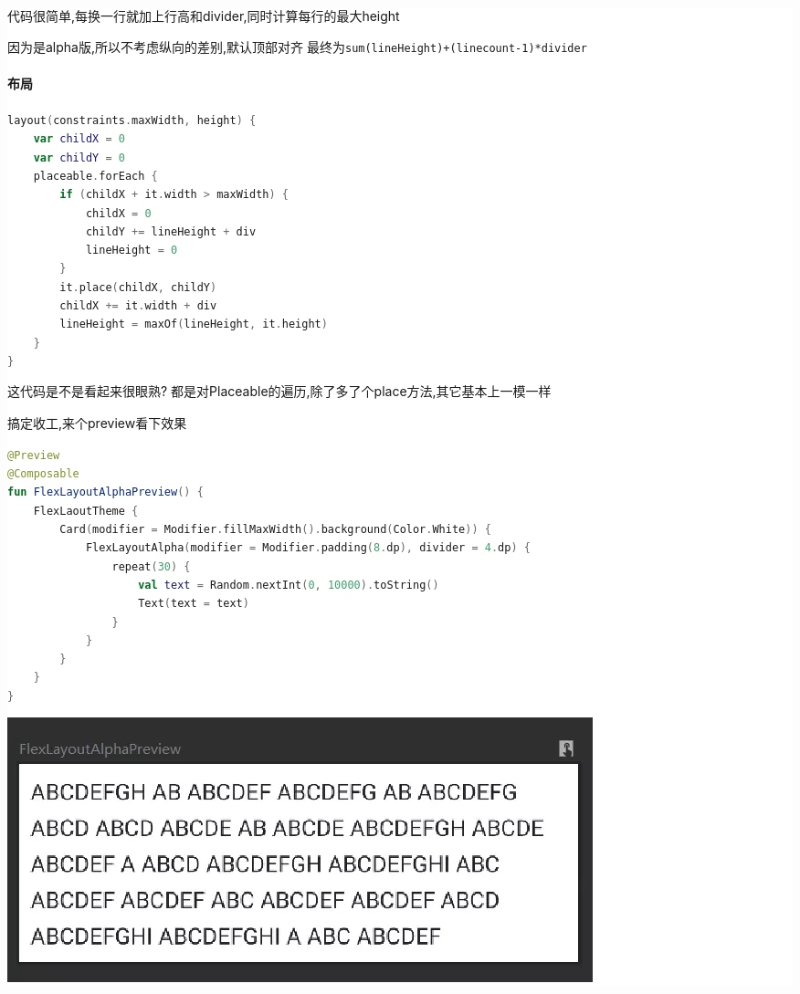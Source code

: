 代码很简单,每换一行就加上行高和divider,同时计算每行的最大height
   
   因为是alpha版,所以不考虑纵向的差别,默认顶部对齐 
   最终为`sum(lineHeight)+(linecount-1)*divider`

#### 布局

```kotlin
layout(constraints.maxWidth, height) {
    var childX = 0
    var childY = 0
    placeable.forEach {
        if (childX + it.width > maxWidth) {
            childX = 0
            childY += lineHeight + div
            lineHeight = 0
        }
        it.place(childX, childY)
        childX += it.width + div
        lineHeight = maxOf(lineHeight, it.height)
    }
}
```

这代码是不是看起来很眼熟? 都是对Placeable的遍历,除了多了个place方法,其它基本上一模一样 
   
搞定收工,来个preview看下效果
```kotlin
@Preview
@Composable
fun FlexLayoutAlphaPreview() {
    FlexLaoutTheme {
        Card(modifier = Modifier.fillMaxWidth().background(Color.White)) {
            FlexLayoutAlpha(modifier = Modifier.padding(8.dp), divider = 4.dp) {
                repeat(30) {
                    val text = Random.nextInt(0, 10000).toString()
                    Text(text = text)
                }
            }
        }
    }
}
```
![image](https://github.com/jestar719/ComposeFlexLayout/blob/main/image/FlexLayoutAlpha.webp)
